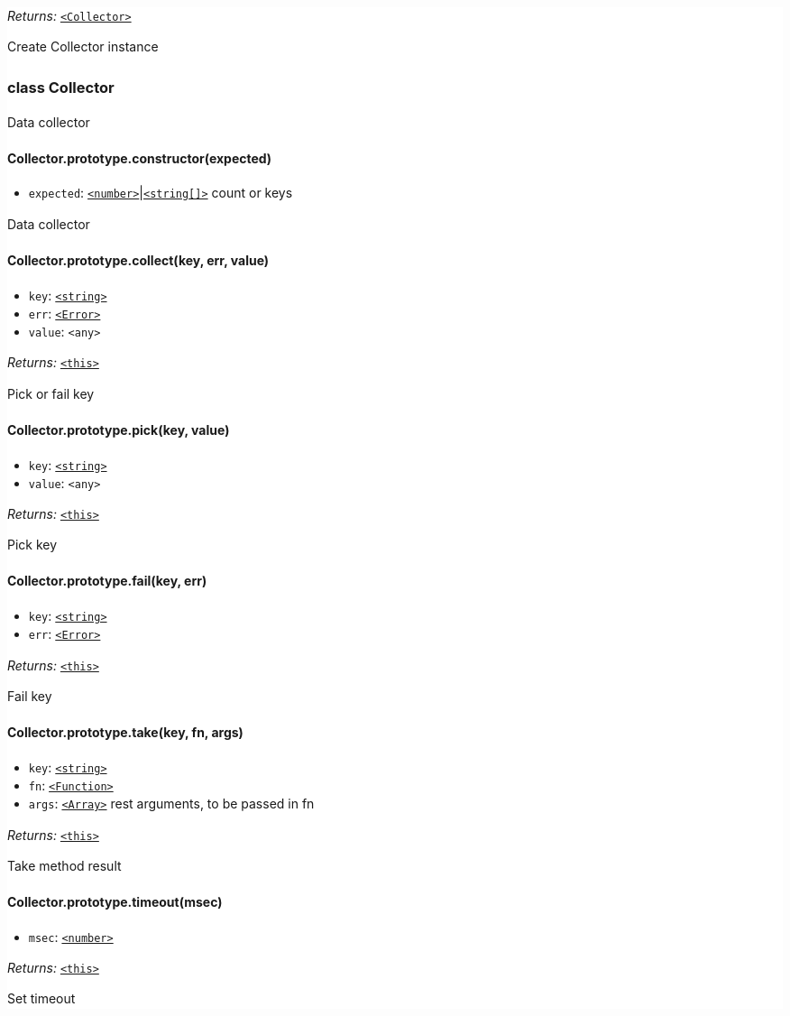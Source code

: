 _Returns:_ [`<Collector>`][collector]

Create Collector instance

### class Collector

Data collector

#### Collector.prototype.constructor(expected)

- `expected`: [`<number>`][number]|[`<string[]>`][string] count or keys

Data collector

#### Collector.prototype.collect(key, err, value)

- `key`: [`<string>`][string]
- `err`: [`<Error>`][error]
- `value`: `<any>`

_Returns:_ [`<this>`][this]

Pick or fail key

#### Collector.prototype.pick(key, value)

- `key`: [`<string>`][string]
- `value`: `<any>`

_Returns:_ [`<this>`][this]

Pick key

#### Collector.prototype.fail(key, err)

- `key`: [`<string>`][string]
- `err`: [`<Error>`][error]

_Returns:_ [`<this>`][this]

Fail key

#### Collector.prototype.take(key, fn, args)

- `key`: [`<string>`][string]
- `fn`: [`<Function>`][function]
- `args`: [`<Array>`][array] rest arguments, to be passed in fn

_Returns:_ [`<this>`][this]

Take method result

#### Collector.prototype.timeout(msec)

- `msec`: [`<number>`][number]

_Returns:_ [`<this>`][this]

Set timeout


[asynciterable]: https://tc39.github.io/ecma262/#sec-asynciterable-interface
[asynciterator]: #class-asynciterator
[collector]: #class-collector
[queue]: #class-queue
[object]: https://developer.mozilla.org/en-US/docs/Web/JavaScript/Reference/Global_Objects/Object
[function]: https://developer.mozilla.org/en-US/docs/Web/JavaScript/Reference/Global_Objects/Function
[promise]: https://developer.mozilla.org/en-US/docs/Web/JavaScript/Reference/Global_Objects/Promise
[array]: https://developer.mozilla.org/en-US/docs/Web/JavaScript/Reference/Global_Objects/Array
[error]: https://developer.mozilla.org/en-US/docs/Web/JavaScript/Reference/Global_Objects/Error
[boolean]: https://developer.mozilla.org/en-US/docs/Web/JavaScript/Data_structures#Boolean_type
[null]: https://developer.mozilla.org/en-US/docs/Web/JavaScript/Data_structures#Null_type
[number]: https://developer.mozilla.org/en-US/docs/Web/JavaScript/Data_structures#Number_type
[string]: https://developer.mozilla.org/en-US/docs/Web/JavaScript/Data_structures#String_type
[iterable]: https://developer.mozilla.org/en-US/docs/Web/JavaScript/Reference/Iteration_protocols
[this]: https://developer.mozilla.org/en-US/docs/Web/JavaScript/Reference/Operators/this
